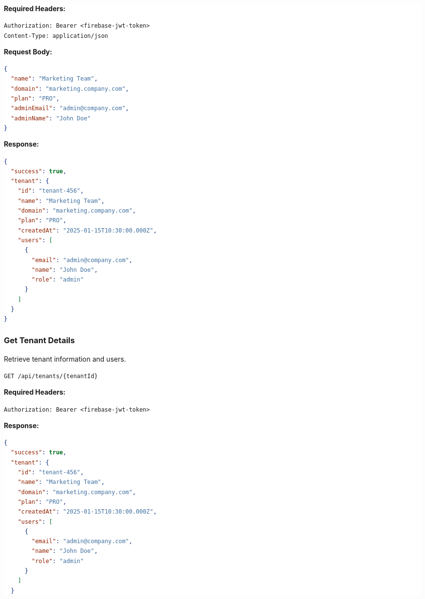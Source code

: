**Required Headers:**
```http
Authorization: Bearer <firebase-jwt-token>
Content-Type: application/json
```

**Request Body:**
```json
{
  "name": "Marketing Team",
  "domain": "marketing.company.com",
  "plan": "PRO",
  "adminEmail": "admin@company.com",
  "adminName": "John Doe"
}
```

**Response:**
```json
{
  "success": true,
  "tenant": {
    "id": "tenant-456",
    "name": "Marketing Team",
    "domain": "marketing.company.com",
    "plan": "PRO",
    "createdAt": "2025-01-15T10:30:00.000Z",
    "users": [
      {
        "email": "admin@company.com",
        "name": "John Doe",
        "role": "admin"
      }
    ]
  }
}
```

### Get Tenant Details
Retrieve tenant information and users.

```http
GET /api/tenants/{tenantId}
```

**Required Headers:**
```http
Authorization: Bearer <firebase-jwt-token>
```

**Response:**
```json
{
  "success": true,
  "tenant": {
    "id": "tenant-456",
    "name": "Marketing Team",
    "domain": "marketing.company.com",
    "plan": "PRO",
    "createdAt": "2025-01-15T10:30:00.000Z",
    "users": [
      {
        "email": "admin@company.com",
        "name": "John Doe",
        "role": "admin"
      }
    ]
  }
```